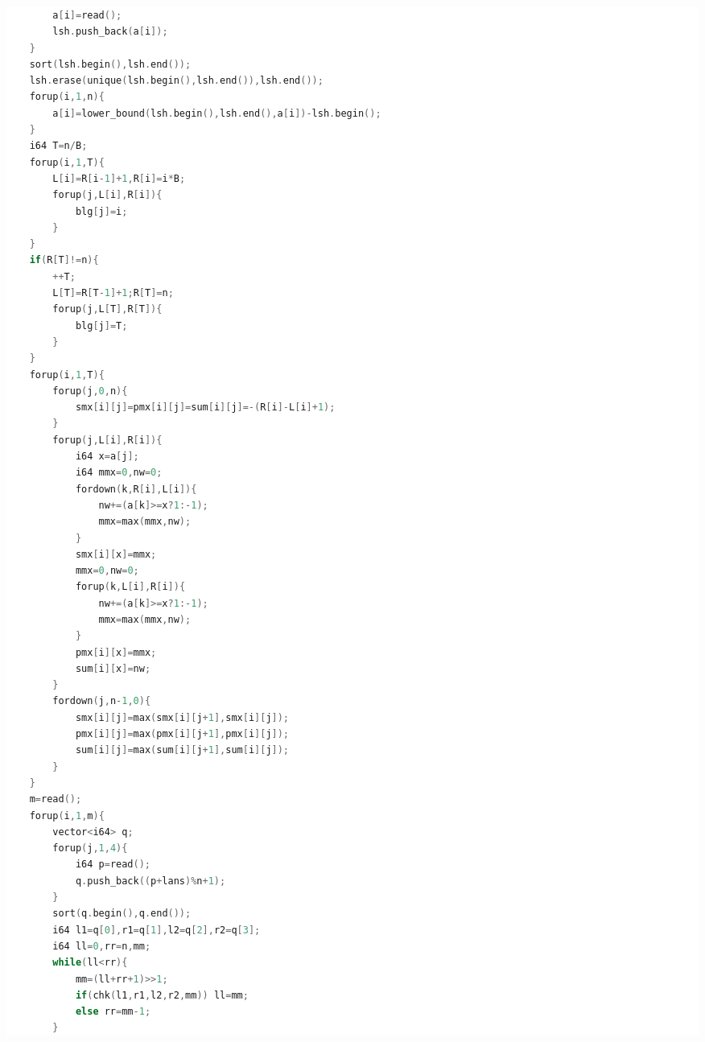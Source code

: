 ```cpp
		a[i]=read();
		lsh.push_back(a[i]);
	}
	sort(lsh.begin(),lsh.end());
	lsh.erase(unique(lsh.begin(),lsh.end()),lsh.end());
	forup(i,1,n){
		a[i]=lower_bound(lsh.begin(),lsh.end(),a[i])-lsh.begin();
	}
	i64 T=n/B;
	forup(i,1,T){
		L[i]=R[i-1]+1,R[i]=i*B;
		forup(j,L[i],R[i]){
			blg[j]=i;
		}
	}
	if(R[T]!=n){
		++T;
		L[T]=R[T-1]+1;R[T]=n;
		forup(j,L[T],R[T]){
			blg[j]=T;
		}
	}
	forup(i,1,T){
		forup(j,0,n){
			smx[i][j]=pmx[i][j]=sum[i][j]=-(R[i]-L[i]+1);
		}
		forup(j,L[i],R[i]){
			i64 x=a[j];
			i64 mmx=0,nw=0;
			fordown(k,R[i],L[i]){
				nw+=(a[k]>=x?1:-1);
				mmx=max(mmx,nw);
			}
			smx[i][x]=mmx;
			mmx=0,nw=0;
			forup(k,L[i],R[i]){
				nw+=(a[k]>=x?1:-1);
				mmx=max(mmx,nw);
			}
			pmx[i][x]=mmx;
			sum[i][x]=nw;
		}
		fordown(j,n-1,0){
			smx[i][j]=max(smx[i][j+1],smx[i][j]);
			pmx[i][j]=max(pmx[i][j+1],pmx[i][j]);
			sum[i][j]=max(sum[i][j+1],sum[i][j]);
		}
	}
	m=read();
	forup(i,1,m){
		vector<i64> q;
		forup(j,1,4){
			i64 p=read();
			q.push_back((p+lans)%n+1);
		}
		sort(q.begin(),q.end());
		i64 l1=q[0],r1=q[1],l2=q[2],r2=q[3];
		i64 ll=0,rr=n,mm;
		while(ll<rr){
			mm=(ll+rr+1)>>1;
			if(chk(l1,r1,l2,r2,mm)) ll=mm;
			else rr=mm-1;
		}
```